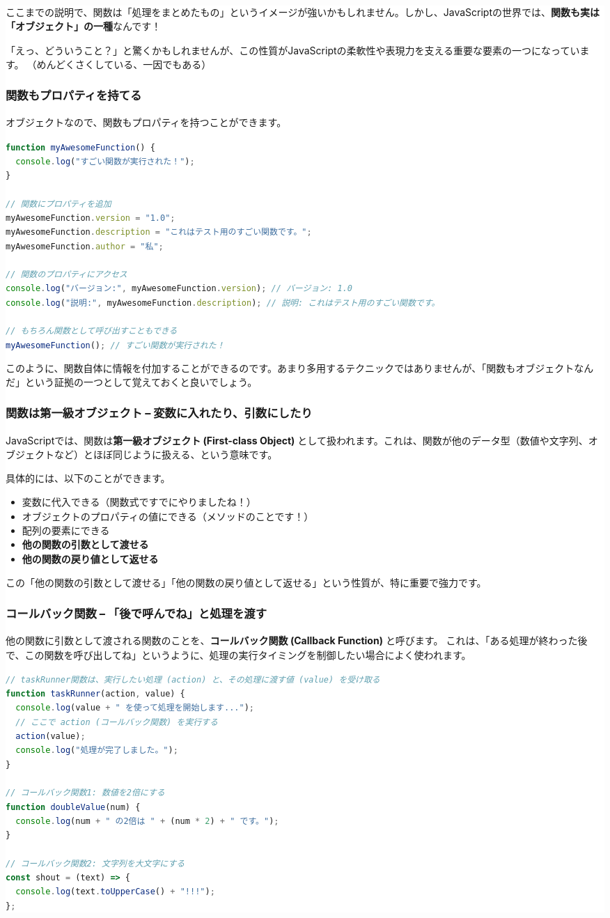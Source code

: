 ここまでの説明で、関数は「処理をまとめたもの」というイメージが強いかもしれません。しかし、JavaScriptの世界では、**関数も実は「オブジェクト」の一種**なんです！

「えっ、どういうこと？」と驚くかもしれませんが、この性質がJavaScriptの柔軟性や表現力を支える重要な要素の一つになっています。
（めんどくさくしている、一因でもある）

### 関数もプロパティを持てる

オブジェクトなので、関数もプロパティを持つことができます。

```javascript
function myAwesomeFunction() {
  console.log("すごい関数が実行された！");
}

// 関数にプロパティを追加
myAwesomeFunction.version = "1.0";
myAwesomeFunction.description = "これはテスト用のすごい関数です。";
myAwesomeFunction.author = "私";

// 関数のプロパティにアクセス
console.log("バージョン:", myAwesomeFunction.version); // バージョン: 1.0
console.log("説明:", myAwesomeFunction.description); // 説明: これはテスト用のすごい関数です。

// もちろん関数として呼び出すこともできる
myAwesomeFunction(); // すごい関数が実行された！
```

このように、関数自体に情報を付加することができるのです。あまり多用するテクニックではありませんが、「関数もオブジェクトなんだ」という証拠の一つとして覚えておくと良いでしょう。

### 関数は第一級オブジェクト – 変数に入れたり、引数にしたり

JavaScriptでは、関数は**第一級オブジェクト (First-class Object)** として扱われます。これは、関数が他のデータ型（数値や文字列、オブジェクトなど）とほぼ同じように扱える、という意味です。

具体的には、以下のことができます。

* 変数に代入できる（関数式ですでにやりましたね！）
* オブジェクトのプロパティの値にできる（メソッドのことです！）
* 配列の要素にできる
* **他の関数の引数として渡せる**
* **他の関数の戻り値として返せる**

この「他の関数の引数として渡せる」「他の関数の戻り値として返せる」という性質が、特に重要で強力です。

### コールバック関数 – 「後で呼んでね」と処理を渡す

他の関数に引数として渡される関数のことを、**コールバック関数 (Callback Function)** と呼びます。
これは、「ある処理が終わった後で、この関数を呼び出してね」というように、処理の実行タイミングを制御したい場合によく使われます。

```javascript
// taskRunner関数は、実行したい処理 (action) と、その処理に渡す値 (value) を受け取る
function taskRunner(action, value) {
  console.log(value + " を使って処理を開始します...");
  // ここで action (コールバック関数) を実行する
  action(value);
  console.log("処理が完了しました。");
}

// コールバック関数1: 数値を2倍にする
function doubleValue(num) {
  console.log(num + " の2倍は " + (num * 2) + " です。");
}

// コールバック関数2: 文字列を大文字にする
const shout = (text) => {
  console.log(text.toUpperCase() + "!!!");
};

```
